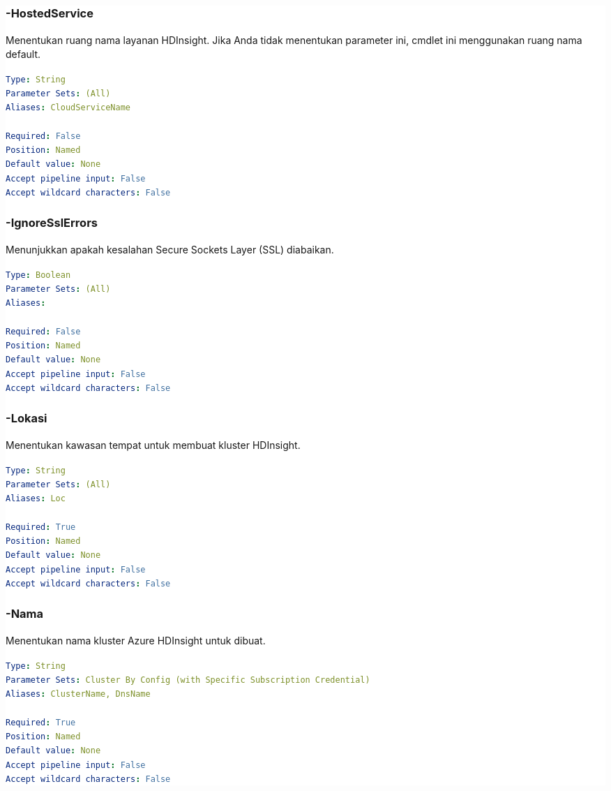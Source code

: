 ### -HostedService
Menentukan ruang nama layanan HDInsight.
Jika Anda tidak menentukan parameter ini, cmdlet ini menggunakan ruang nama default.

```yaml
Type: String
Parameter Sets: (All)
Aliases: CloudServiceName

Required: False
Position: Named
Default value: None
Accept pipeline input: False
Accept wildcard characters: False
```

### -IgnoreSslErrors
Menunjukkan apakah kesalahan Secure Sockets Layer (SSL) diabaikan.

```yaml
Type: Boolean
Parameter Sets: (All)
Aliases:

Required: False
Position: Named
Default value: None
Accept pipeline input: False
Accept wildcard characters: False
```

### -Lokasi
Menentukan kawasan tempat untuk membuat kluster HDInsight.

```yaml
Type: String
Parameter Sets: (All)
Aliases: Loc

Required: True
Position: Named
Default value: None
Accept pipeline input: False
Accept wildcard characters: False
```

### -Nama
Menentukan nama kluster Azure HDInsight untuk dibuat.

```yaml
Type: String
Parameter Sets: Cluster By Config (with Specific Subscription Credential)
Aliases: ClusterName, DnsName

Required: True
Position: Named
Default value: None
Accept pipeline input: False
Accept wildcard characters: False
```
